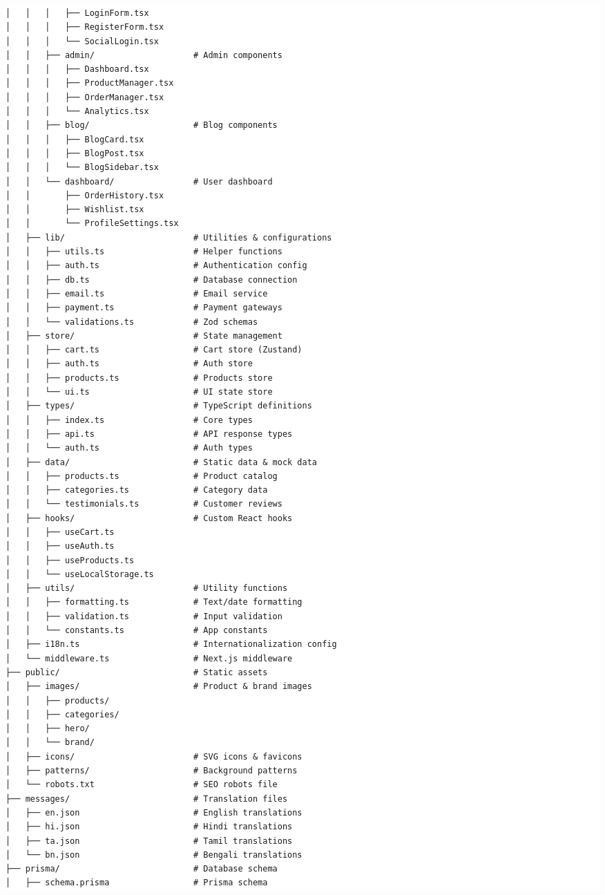 ```
│   │   │   ├── LoginForm.tsx
│   │   │   ├── RegisterForm.tsx
│   │   │   └── SocialLogin.tsx
│   │   ├── admin/                    # Admin components
│   │   │   ├── Dashboard.tsx
│   │   │   ├── ProductManager.tsx
│   │   │   ├── OrderManager.tsx
│   │   │   └── Analytics.tsx
│   │   ├── blog/                     # Blog components
│   │   │   ├── BlogCard.tsx
│   │   │   ├── BlogPost.tsx
│   │   │   └── BlogSidebar.tsx
│   │   └── dashboard/                # User dashboard
│   │       ├── OrderHistory.tsx
│   │       ├── Wishlist.tsx
│   │       └── ProfileSettings.tsx
│   ├── lib/                          # Utilities & configurations
│   │   ├── utils.ts                  # Helper functions
│   │   ├── auth.ts                   # Authentication config
│   │   ├── db.ts                     # Database connection
│   │   ├── email.ts                  # Email service
│   │   ├── payment.ts                # Payment gateways
│   │   └── validations.ts            # Zod schemas
│   ├── store/                        # State management
│   │   ├── cart.ts                   # Cart store (Zustand)
│   │   ├── auth.ts                   # Auth store
│   │   ├── products.ts               # Products store
│   │   └── ui.ts                     # UI state store
│   ├── types/                        # TypeScript definitions
│   │   ├── index.ts                  # Core types
│   │   ├── api.ts                    # API response types
│   │   └── auth.ts                   # Auth types
│   ├── data/                         # Static data & mock data
│   │   ├── products.ts               # Product catalog
│   │   ├── categories.ts             # Category data
│   │   └── testimonials.ts           # Customer reviews
│   ├── hooks/                        # Custom React hooks
│   │   ├── useCart.ts
│   │   ├── useAuth.ts
│   │   ├── useProducts.ts
│   │   └── useLocalStorage.ts
│   ├── utils/                        # Utility functions
│   │   ├── formatting.ts             # Text/date formatting
│   │   ├── validation.ts             # Input validation
│   │   └── constants.ts              # App constants
│   ├── i18n.ts                       # Internationalization config
│   └── middleware.ts                 # Next.js middleware
├── public/                           # Static assets
│   ├── images/                       # Product & brand images
│   │   ├── products/
│   │   ├── categories/
│   │   ├── hero/
│   │   └── brand/
│   ├── icons/                        # SVG icons & favicons
│   ├── patterns/                     # Background patterns
│   └── robots.txt                    # SEO robots file
├── messages/                         # Translation files
│   ├── en.json                       # English translations
│   ├── hi.json                       # Hindi translations
│   ├── ta.json                       # Tamil translations
│   └── bn.json                       # Bengali translations
├── prisma/                           # Database schema
│   ├── schema.prisma                 # Prisma schema
```